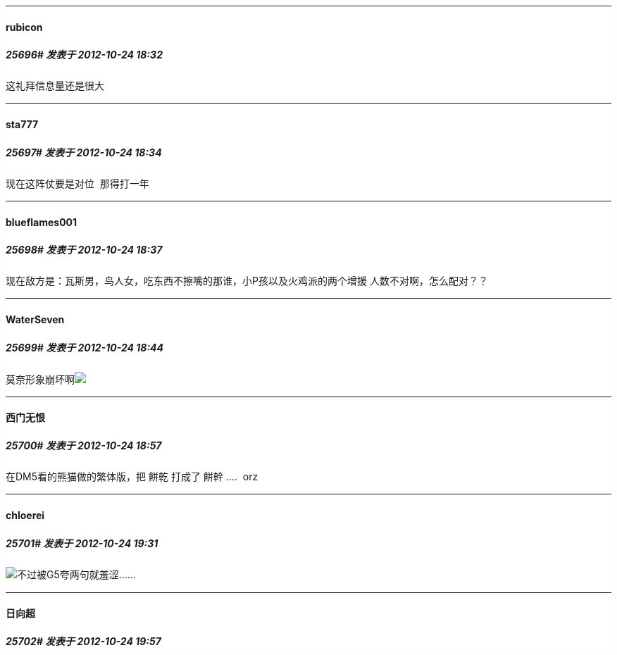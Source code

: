 *****

####  rubicon  
##### 25696#       发表于 2012-10-24 18:32


这礼拜信息量还是很大


*****

####  sta777  
##### 25697#       发表于 2012-10-24 18:34


现在这阵仗要是对位  那得打一年


*****

####  blueflames001  
##### 25698#       发表于 2012-10-24 18:37


现在敌方是：瓦斯男，鸟人女，吃东西不擦嘴的那谁，小P孩以及火鸡派的两个增援
人数不对啊，怎么配对？？


*****

####  WaterSeven  
##### 25699#       发表于 2012-10-24 18:44


莫奈形象崩坏啊<img src="https://static.saraba1st.com/image/smiley/face/44.gif" referrerpolicy="no-referrer">


*****

####  西门无恨  
##### 25700#       发表于 2012-10-24 18:57


在DM5看的熊猫做的繁体版，把 餅乾 打成了 餅幹 ....  orz


*****

####  chloerei  
##### 25701#       发表于 2012-10-24 19:31


<img src="https://static.saraba1st.com/image/smiley/face/02.gif" referrerpolicy="no-referrer">不过被G5夸两句就羞涩……


*****

####  日向超  
##### 25702#       发表于 2012-10-24 19:57
